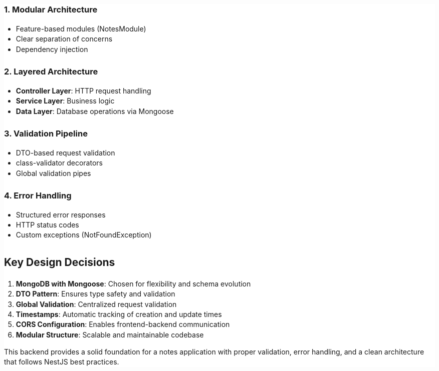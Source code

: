 ### 1. **Modular Architecture**
- Feature-based modules (NotesModule)
- Clear separation of concerns
- Dependency injection

### 2. **Layered Architecture**
- **Controller Layer**: HTTP request handling
- **Service Layer**: Business logic
- **Data Layer**: Database operations via Mongoose

### 3. **Validation Pipeline**
- DTO-based request validation
- class-validator decorators
- Global validation pipes

### 4. **Error Handling**
- Structured error responses
- HTTP status codes
- Custom exceptions (NotFoundException)

## Key Design Decisions

1. **MongoDB with Mongoose**: Chosen for flexibility and schema evolution
2. **DTO Pattern**: Ensures type safety and validation
3. **Global Validation**: Centralized request validation
4. **Timestamps**: Automatic tracking of creation and update times
5. **CORS Configuration**: Enables frontend-backend communication
6. **Modular Structure**: Scalable and maintainable codebase

This backend provides a solid foundation for a notes application with proper validation, error handling, and a clean architecture that follows NestJS best practices.

